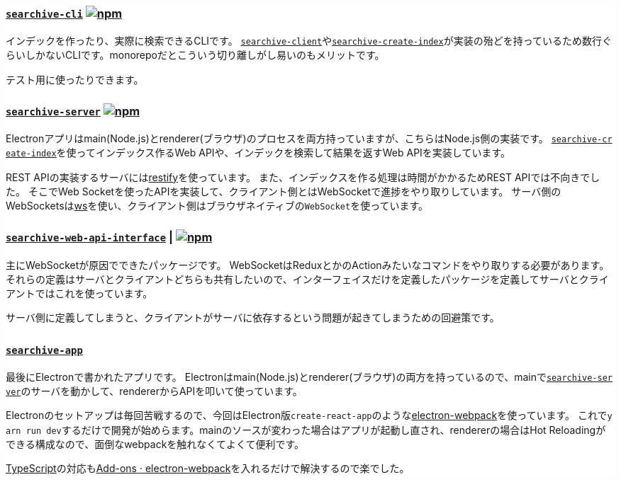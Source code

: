 ### [`searchive-cli`](https://github.com/azu/searchive/tree/master/packages/searchive-cli) [![npm](https://img.shields.io/npm/v/searchive-cli.svg?style=flat-square)](https://www.npmjs.com/package/searchive-cli)

インデックを作ったり、実際に検索できるCLIです。
[`searchive-client`](https://github.com/azu/searchive/tree/master/packages/searchive-client)や[`searchive-create-index`](https://github.com/azu/searchive/tree/master/packages/searchive-create-index)が実装の殆どを持っているため数行ぐらいしかないCLIです。monorepoだとこういう切り離しがし易いのもメリットです。

テスト用に使ったりできます。

### [`searchive-server`](https://github.com/azu/searchive/tree/master/packages/searchive-server) [![npm](https://img.shields.io/npm/v/searchive-server.svg?style=flat-square)](https://www.npmjs.com/package/searchive-server)

Electronアプリはmain(Node.js)とrenderer(ブラウザ)のプロセスを両方持っていますが、こちらはNode.js側の実装です。
[`searchive-create-index`](https://github.com/azu/searchive/tree/master/packages/searchive-create-index)を使ってインデックス作るWeb APIや、インデックを検索して結果を返すWeb APIを実装しています。

REST APIの実装するサーバには[restify](https://github.com/restify/node-restify "restify")を使っています。
また、インデックスを作る処理は時間がかかるためREST APIでは不向きでした。
そこでWeb Socketを使ったAPIを実装して、クライアント側とはWebSocketで進捗をやり取りしています。
サーバ側のWebSocketsは[ws](https://github.com/websockets/ws "ws")を使い、クライアント側はブラウザネイティブの`WebSocket`を使っています。

### [`searchive-web-api-interface`](https://github.com/azu/searchive/tree/master/packages/searchive-web-api-interface) | [![npm](https://img.shields.io/npm/v/searchive-web-api-interface.svg?style=flat-square)](https://www.npmjs.com/package/searchive-web-api-interface)

主にWebSocketが原因でできたパッケージです。
WebSocketはReduxとかのActionみたいなコマンドをやり取りする必要があります。
それらの定義はサーバとクライアントどちらも共有したいので、インターフェイスだけを定義したパッケージを定義してサーバとクライアントではこれを使っています。

サーバ側に定義してしまうと、クライアントがサーバに依存するという問題が起きてしまうための回避策です。

### [`searchive-app`](https://github.com/azu/searchive/tree/master/packages/searchive-app "searchive-app")

最後にElectronで書かれたアプリです。
Electronはmain(Node.js)とrenderer(ブラウザ)の両方を持っているので、mainで[`searchive-server`](https://github.com/azu/searchive/tree/master/packages/searchive-server)のサーバを動かして、rendererからAPIを叩いて使っています。

Electronのセットアップは毎回苦戦するので、今回はElectron版`create-react-app`のような[electron-webpack](https://github.com/electron-userland/electron-webpack/ "electron-webpack")を使っています。
これで`yarn run dev`するだけで開発が始めらます。mainのソースが変わった場合はアプリが起動し直され、rendererの場合はHot Reloadingができる構成なので、面倒なwebpackを触れなくてよくて便利です。

[TypeScript](http://typescriptlang.org/)の対応も[Add-ons · electron-webpack](https://webpack.electron.build/add-ons "Add-ons · electron-webpack")を入れるだけで解決するので楽でした。
